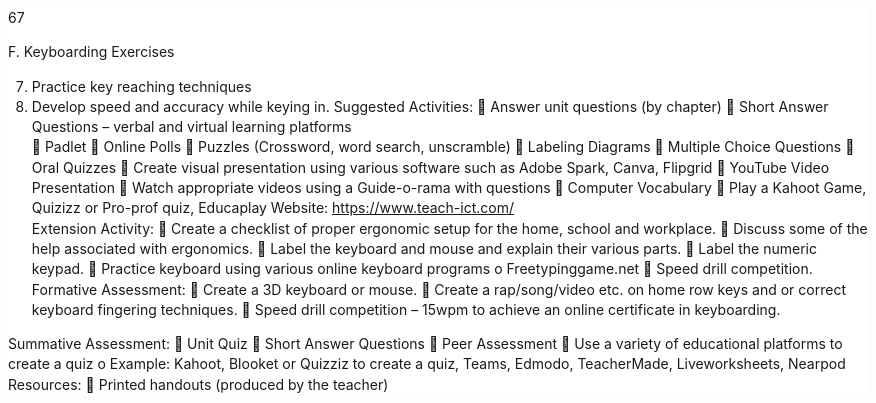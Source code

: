 
 
 
67 
 
F. Keyboarding Exercises 
  
7. Practice key reaching techniques 
8. Develop speed and accuracy while keying in. 
Suggested Activities: 
 Answer unit questions (by chapter) 
 Short Answer Questions – verbal and virtual learning platforms  
 
Padlet 
 
Online Polls 
 Puzzles (Crossword, word search, unscramble) 
 Labeling Diagrams 
 Multiple Choice Questions 
 Oral Quizzes 
 Create visual presentation using various software such as Adobe Spark, 
Canva, Flipgrid 
 YouTube Video Presentation 
 Watch appropriate videos using a Guide-o-rama with questions 
 Computer Vocabulary 
 Play a Kahoot Game, Quizizz or Pro-prof quiz, Educaplay 
Website: https://www.teach-ict.com/  
Extension Activity: 
 Create a checklist of proper ergonomic setup for the home, school and 
workplace. 
 Discuss some of the help associated with ergonomics. 
 Label the keyboard and mouse and explain their various parts. 
 Label the numeric keypad. 
 Practice keyboard using various online keyboard programs 
o Freetypinggame.net 
 Speed drill competition. 
Formative Assessment: 
 Create a 3D keyboard or mouse. 
 Create a rap/song/video etc. on home row keys and or correct keyboard 
fingering techniques. 
 Speed drill competition – 15wpm to achieve an online certificate in 
keyboarding. 
 
Summative Assessment: 
 Unit Quiz 
 Short Answer Questions 
 Peer Assessment 
 Use a variety of educational platforms to create a quiz 
o Example: Kahoot, Blooket or Quizziz to create a quiz, Teams, Edmodo, 
TeacherMade, Liveworksheets, Nearpod 
Resources: 
 Printed handouts (produced by the teacher) 


 